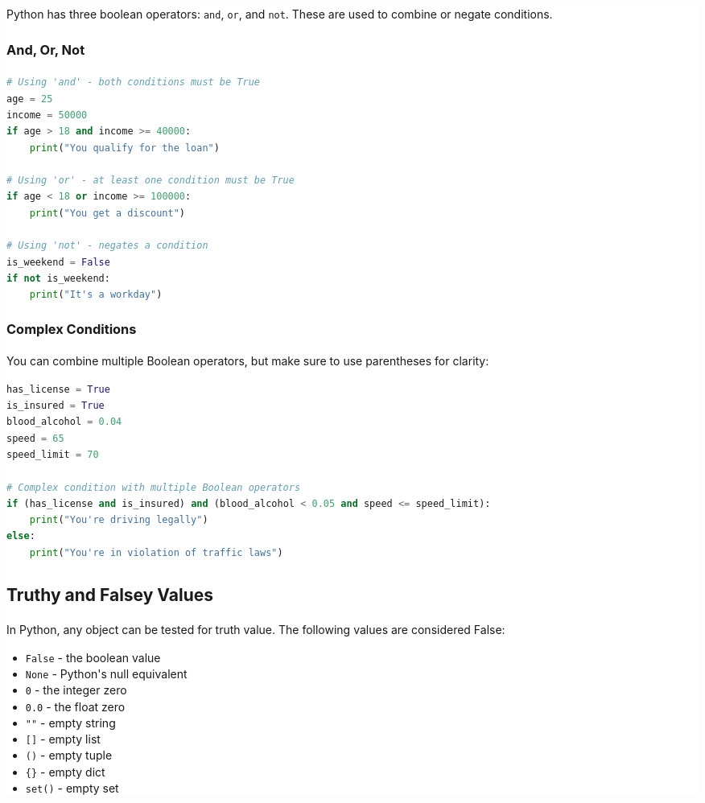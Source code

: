 Python has three boolean operators: `and`, `or`, and `not`. These are used to combine or negate conditions.

### And, Or, Not

```python
# Using 'and' - both conditions must be True
age = 25
income = 50000
if age > 18 and income >= 40000:
    print("You qualify for the loan")

# Using 'or' - at least one condition must be True
if age < 18 or income >= 100000:
    print("You get a discount")
    
# Using 'not' - negates a condition
is_weekend = False
if not is_weekend:
    print("It's a workday")
```

### Complex Conditions

You can combine multiple Boolean operators, but make sure to use parentheses for clarity:

```python
has_license = True
is_insured = True
blood_alcohol = 0.04
speed = 65
speed_limit = 70

# Complex condition with multiple Boolean operators
if (has_license and is_insured) and (blood_alcohol < 0.05 and speed <= speed_limit):
    print("You're driving legally")
else:
    print("You're in violation of traffic laws")
```

## Truthy and Falsey Values

In Python, any object can be tested for truth value. The following values are considered False:

- `False` - the boolean value
- `None` - Python's null equivalent 
- `0` - the integer zero
- `0.0` - the float zero
- `""` - empty string
- `[]` - empty list
- `()` - empty tuple
- `{}` - empty dict
- `set()` - empty set
